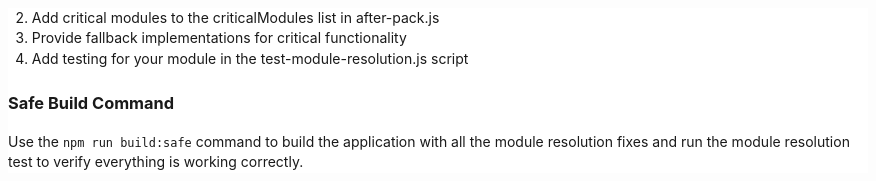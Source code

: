 2. Add critical modules to the criticalModules list in after-pack.js
3. Provide fallback implementations for critical functionality
4. Add testing for your module in the test-module-resolution.js script

### Safe Build Command

Use the `npm run build:safe` command to build the application with all the module resolution fixes and run the module resolution test to verify everything is working correctly.